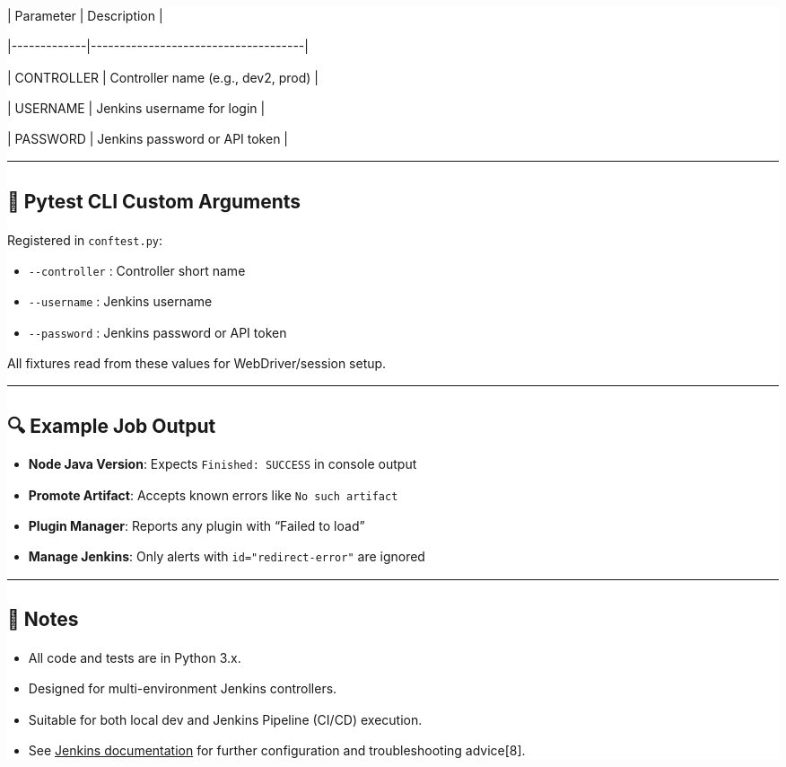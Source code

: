   

| Parameter | Description |

|-------------|-------------------------------------|

| CONTROLLER | Controller name (e.g., dev2, prod) |

| USERNAME | Jenkins username for login |

| PASSWORD | Jenkins password or API token |

  

---

  

## 🧠 Pytest CLI Custom Arguments

  

Registered in `conftest.py`:

  

-  `--controller` : Controller short name

-  `--username` : Jenkins username

-  `--password` : Jenkins password or API token

  

All fixtures read from these values for WebDriver/session setup.

  

---

  

## 🔍 Example Job Output

  

-  **Node Java Version**: Expects `Finished: SUCCESS` in console output

-  **Promote Artifact**: Accepts known errors like `No such artifact`

-  **Plugin Manager**: Reports any plugin with “Failed to load”

-  **Manage Jenkins**: Only alerts with `id="redirect-error"` are ignored

  

---



## 📝 Notes

  

- All code and tests are in Python 3.x.

- Designed for multi-environment Jenkins controllers.

- Suitable for both local dev and Jenkins Pipeline (CI/CD) execution.

- See [Jenkins documentation](https://www.jenkins.io) for further configuration and troubleshooting advice[8].
